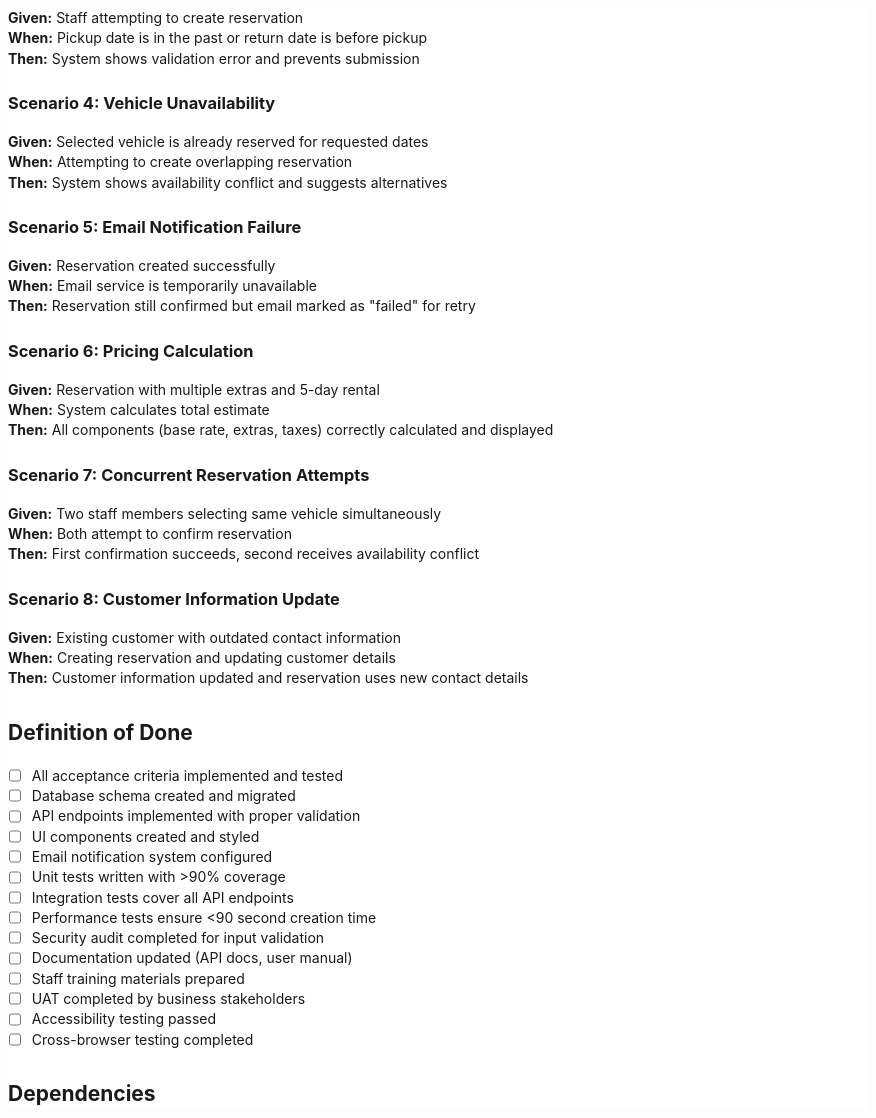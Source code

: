 **Given:** Staff attempting to create reservation  
**When:** Pickup date is in the past or return date is before pickup  
**Then:** System shows validation error and prevents submission

### Scenario 4: Vehicle Unavailability

**Given:** Selected vehicle is already reserved for requested dates  
**When:** Attempting to create overlapping reservation  
**Then:** System shows availability conflict and suggests alternatives

### Scenario 5: Email Notification Failure

**Given:** Reservation created successfully  
**When:** Email service is temporarily unavailable  
**Then:** Reservation still confirmed but email marked as "failed" for retry

### Scenario 6: Pricing Calculation

**Given:** Reservation with multiple extras and 5-day rental  
**When:** System calculates total estimate  
**Then:** All components (base rate, extras, taxes) correctly calculated and displayed

### Scenario 7: Concurrent Reservation Attempts

**Given:** Two staff members selecting same vehicle simultaneously  
**When:** Both attempt to confirm reservation  
**Then:** First confirmation succeeds, second receives availability conflict

### Scenario 8: Customer Information Update

**Given:** Existing customer with outdated contact information  
**When:** Creating reservation and updating customer details  
**Then:** Customer information updated and reservation uses new contact details

## Definition of Done

- [ ] All acceptance criteria implemented and tested
- [ ] Database schema created and migrated
- [ ] API endpoints implemented with proper validation
- [ ] UI components created and styled
- [ ] Email notification system configured
- [ ] Unit tests written with >90% coverage
- [ ] Integration tests cover all API endpoints
- [ ] Performance tests ensure <90 second creation time
- [ ] Security audit completed for input validation
- [ ] Documentation updated (API docs, user manual)
- [ ] Staff training materials prepared
- [ ] UAT completed by business stakeholders
- [ ] Accessibility testing passed
- [ ] Cross-browser testing completed

## Dependencies
